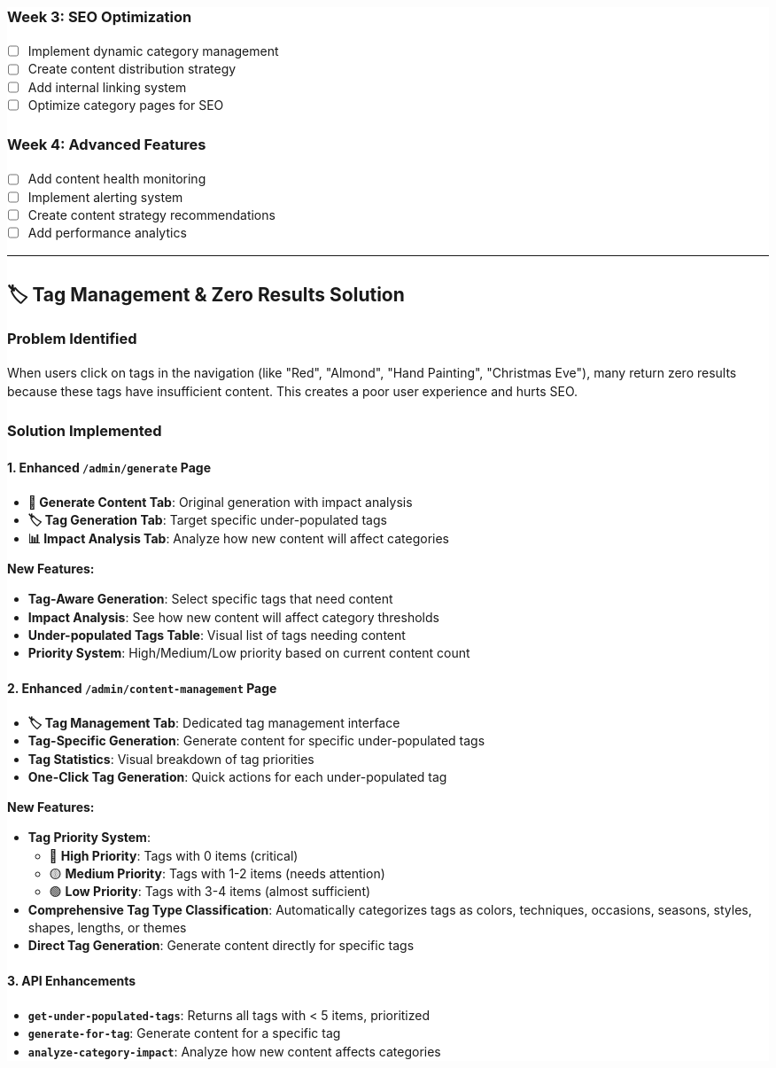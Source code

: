 ### **Week 3: SEO Optimization**
- [ ] Implement dynamic category management
- [ ] Create content distribution strategy
- [ ] Add internal linking system
- [ ] Optimize category pages for SEO

### **Week 4: Advanced Features**
- [ ] Add content health monitoring
- [ ] Implement alerting system
- [ ] Create content strategy recommendations
- [ ] Add performance analytics

---

## 🏷️ **Tag Management & Zero Results Solution**

### **Problem Identified**
When users click on tags in the navigation (like "Red", "Almond", "Hand Painting", "Christmas Eve"), many return zero results because these tags have insufficient content. This creates a poor user experience and hurts SEO.

### **Solution Implemented**

#### **1. Enhanced `/admin/generate` Page**
- **🎨 Generate Content Tab**: Original generation with impact analysis
- **🏷️ Tag Generation Tab**: Target specific under-populated tags
- **📊 Impact Analysis Tab**: Analyze how new content will affect categories

**New Features:**
- **Tag-Aware Generation**: Select specific tags that need content
- **Impact Analysis**: See how new content will affect category thresholds
- **Under-populated Tags Table**: Visual list of tags needing content
- **Priority System**: High/Medium/Low priority based on current content count

#### **2. Enhanced `/admin/content-management` Page**
- **🏷️ Tag Management Tab**: Dedicated tag management interface
- **Tag-Specific Generation**: Generate content for specific under-populated tags
- **Tag Statistics**: Visual breakdown of tag priorities
- **One-Click Tag Generation**: Quick actions for each under-populated tag

**New Features:**
- **Tag Priority System**: 
  - 🔴 **High Priority**: Tags with 0 items (critical)
  - 🟡 **Medium Priority**: Tags with 1-2 items (needs attention)
  - 🟢 **Low Priority**: Tags with 3-4 items (almost sufficient)
- **Comprehensive Tag Type Classification**: Automatically categorizes tags as colors, techniques, occasions, seasons, styles, shapes, lengths, or themes
- **Direct Tag Generation**: Generate content directly for specific tags

#### **3. API Enhancements**
- **`get-under-populated-tags`**: Returns all tags with < 5 items, prioritized
- **`generate-for-tag`**: Generate content for a specific tag
- **`analyze-category-impact`**: Analyze how new content affects categories
